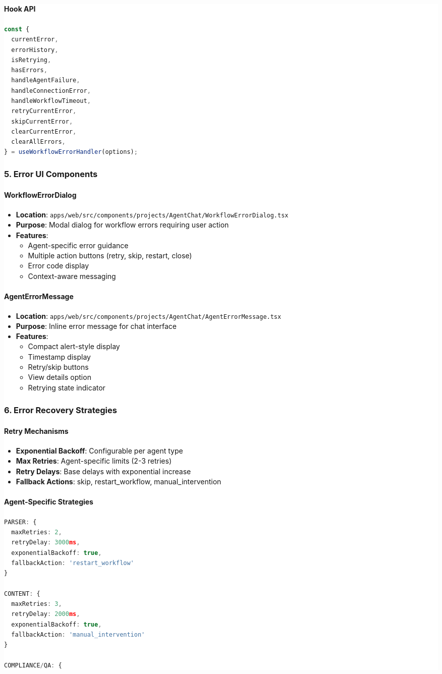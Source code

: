 #### Hook API
```typescript
const {
  currentError,
  errorHistory,
  isRetrying,
  hasErrors,
  handleAgentFailure,
  handleConnectionError,
  handleWorkflowTimeout,
  retryCurrentError,
  skipCurrentError,
  clearCurrentError,
  clearAllErrors,
} = useWorkflowErrorHandler(options);
```

### 5. Error UI Components

#### WorkflowErrorDialog
- **Location**: `apps/web/src/components/projects/AgentChat/WorkflowErrorDialog.tsx`
- **Purpose**: Modal dialog for workflow errors requiring user action
- **Features**:
  - Agent-specific error guidance
  - Multiple action buttons (retry, skip, restart, close)
  - Error code display
  - Context-aware messaging

#### AgentErrorMessage
- **Location**: `apps/web/src/components/projects/AgentChat/AgentErrorMessage.tsx`
- **Purpose**: Inline error message for chat interface
- **Features**:
  - Compact alert-style display
  - Timestamp display
  - Retry/skip buttons
  - View details option
  - Retrying state indicator

### 6. Error Recovery Strategies

#### Retry Mechanisms
- **Exponential Backoff**: Configurable per agent type
- **Max Retries**: Agent-specific limits (2-3 retries)
- **Retry Delays**: Base delays with exponential increase
- **Fallback Actions**: skip, restart_workflow, manual_intervention

#### Agent-Specific Strategies
```typescript
PARSER: {
  maxRetries: 2,
  retryDelay: 3000ms,
  exponentialBackoff: true,
  fallbackAction: 'restart_workflow'
}

CONTENT: {
  maxRetries: 3,
  retryDelay: 2000ms,
  exponentialBackoff: true,
  fallbackAction: 'manual_intervention'
}

COMPLIANCE/QA: {
```